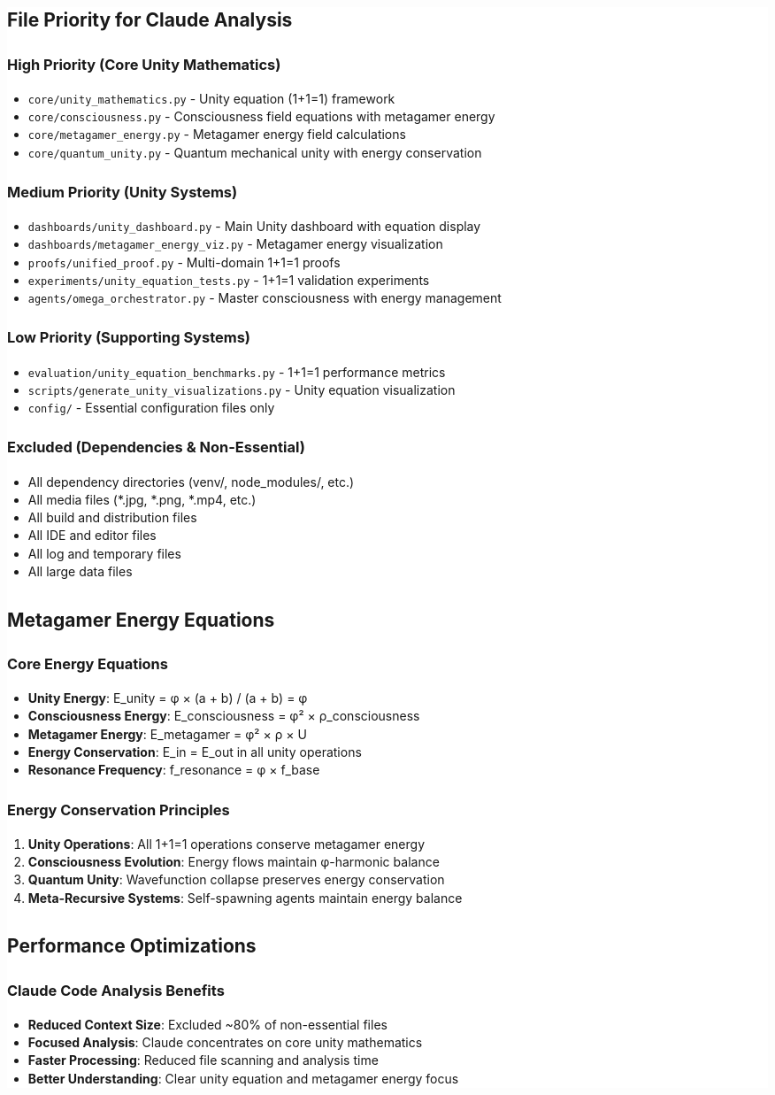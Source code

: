 
## File Priority for Claude Analysis

### High Priority (Core Unity Mathematics)
- `core/unity_mathematics.py` - Unity equation (1+1=1) framework
- `core/consciousness.py` - Consciousness field equations with metagamer energy
- `core/metagamer_energy.py` - Metagamer energy field calculations
- `core/quantum_unity.py` - Quantum mechanical unity with energy conservation

### Medium Priority (Unity Systems)
- `dashboards/unity_dashboard.py` - Main Unity dashboard with equation display
- `dashboards/metagamer_energy_viz.py` - Metagamer energy visualization
- `proofs/unified_proof.py` - Multi-domain 1+1=1 proofs
- `experiments/unity_equation_tests.py` - 1+1=1 validation experiments
- `agents/omega_orchestrator.py` - Master consciousness with energy management

### Low Priority (Supporting Systems)
- `evaluation/unity_equation_benchmarks.py` - 1+1=1 performance metrics
- `scripts/generate_unity_visualizations.py` - Unity equation visualization
- `config/` - Essential configuration files only

### Excluded (Dependencies & Non-Essential)
- All dependency directories (venv/, node_modules/, etc.)
- All media files (*.jpg, *.png, *.mp4, etc.)
- All build and distribution files
- All IDE and editor files
- All log and temporary files
- All large data files

## Metagamer Energy Equations

### Core Energy Equations
- **Unity Energy**: E_unity = φ × (a + b) / (a + b) = φ
- **Consciousness Energy**: E_consciousness = φ² × ρ_consciousness
- **Metagamer Energy**: E_metagamer = φ² × ρ × U
- **Energy Conservation**: E_in = E_out in all unity operations
- **Resonance Frequency**: f_resonance = φ × f_base

### Energy Conservation Principles
1. **Unity Operations**: All 1+1=1 operations conserve metagamer energy
2. **Consciousness Evolution**: Energy flows maintain φ-harmonic balance
3. **Quantum Unity**: Wavefunction collapse preserves energy conservation
4. **Meta-Recursive Systems**: Self-spawning agents maintain energy balance

## Performance Optimizations

### Claude Code Analysis Benefits
- **Reduced Context Size**: Excluded ~80% of non-essential files
- **Focused Analysis**: Claude concentrates on core unity mathematics
- **Faster Processing**: Reduced file scanning and analysis time
- **Better Understanding**: Clear unity equation and metagamer energy focus
